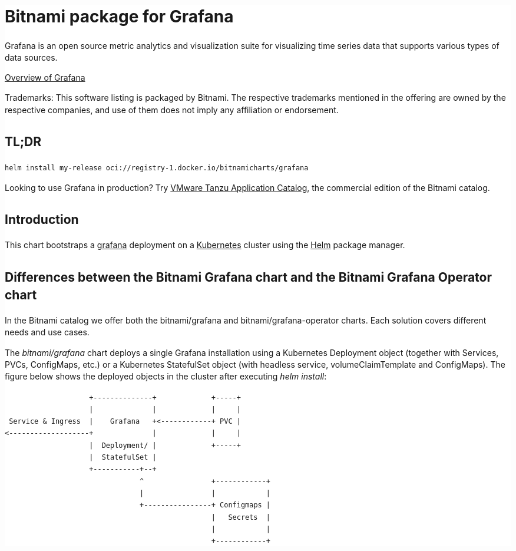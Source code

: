 

# Bitnami package for Grafana

Grafana is an open source metric analytics and visualization suite for visualizing time series data that supports various types of data sources.

[Overview of Grafana](https://grafana.com/)

Trademarks: This software listing is packaged by Bitnami. The respective trademarks mentioned in the offering are owned by the respective companies, and use of them does not imply any affiliation or endorsement.

## TL;DR

```console
helm install my-release oci://registry-1.docker.io/bitnamicharts/grafana
```

Looking to use Grafana in production? Try [VMware Tanzu Application Catalog](https://bitnami.com/enterprise), the commercial edition of the Bitnami catalog.

## Introduction

This chart bootstraps a [grafana](https://github.com/bitnami/containers/tree/main/bitnami/grafana) deployment on a [Kubernetes](https://kubernetes.io) cluster using the [Helm](https://helm.sh) package manager.

## Differences between the Bitnami Grafana chart and the Bitnami Grafana Operator chart

In the Bitnami catalog we offer both the bitnami/grafana and bitnami/grafana-operator charts. Each solution covers different needs and use cases.

The *bitnami/grafana* chart deploys a single Grafana installation using a Kubernetes Deployment object (together with Services, PVCs, ConfigMaps, etc.) or a Kubernetes StatefulSet object (with headless service, volumeClaimTemplate and ConfigMaps). The figure below shows the deployed objects in the cluster after executing *helm install*:

```text
                    +--------------+             +-----+
                    |              |             |     |
 Service & Ingress  |    Grafana   +<------------+ PVC |
<-------------------+              |             |     |
                    |  Deployment/ |             +-----+
                    |  StatefulSet |
                    +-----------+--+
                                ^                +------------+
                                |                |            |
                                +----------------+ Configmaps |
                                                 |   Secrets  |
                                                 |            |
                                                 +------------+

```
